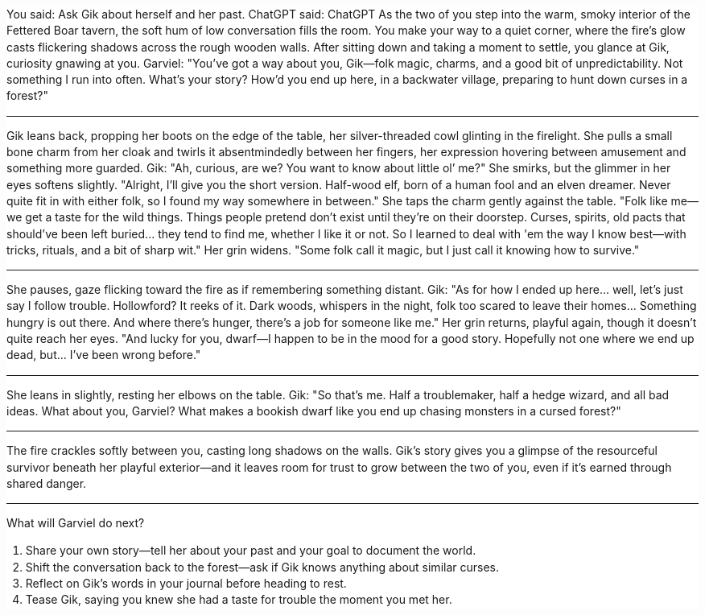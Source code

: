 You said:
Ask Gik about herself and her past.
ChatGPT said:
ChatGPT
As the two of you step into the warm, smoky interior of the Fettered Boar tavern, the soft hum of low conversation fills the room. You make your way to a quiet corner, where the fire’s glow casts flickering shadows across the rough wooden walls. After sitting down and taking a moment to settle, you glance at Gik, curiosity gnawing at you.
Garviel:
"You’ve got a way about you, Gik—folk magic, charms, and a good bit of unpredictability. Not something I run into often. What’s your story? How’d you end up here, in a backwater village, preparing to hunt down curses in a forest?"
________________________________________
Gik leans back, propping her boots on the edge of the table, her silver-threaded cowl glinting in the firelight. She pulls a small bone charm from her cloak and twirls it absentmindedly between her fingers, her expression hovering between amusement and something more guarded.
Gik:
"Ah, curious, are we? You want to know about little ol’ me?" She smirks, but the glimmer in her eyes softens slightly. "Alright, I’ll give you the short version. Half-wood elf, born of a human fool and an elven dreamer. Never quite fit in with either folk, so I found my way somewhere in between."
She taps the charm gently against the table.
"Folk like me—we get a taste for the wild things. Things people pretend don’t exist until they’re on their doorstep. Curses, spirits, old pacts that should’ve been left buried... they tend to find me, whether I like it or not. So I learned to deal with 'em the way I know best—with tricks, rituals, and a bit of sharp wit."
Her grin widens.
"Some folk call it magic, but I just call it knowing how to survive."
________________________________________
She pauses, gaze flicking toward the fire as if remembering something distant.
Gik:
"As for how I ended up here... well, let’s just say I follow trouble. Hollowford? It reeks of it. Dark woods, whispers in the night, folk too scared to leave their homes... Something hungry is out there. And where there’s hunger, there’s a job for someone like me."
Her grin returns, playful again, though it doesn’t quite reach her eyes.
"And lucky for you, dwarf—I happen to be in the mood for a good story. Hopefully not one where we end up dead, but... I’ve been wrong before."
________________________________________
She leans in slightly, resting her elbows on the table.
Gik:
"So that’s me. Half a troublemaker, half a hedge wizard, and all bad ideas. What about you, Garviel? What makes a bookish dwarf like you end up chasing monsters in a cursed forest?"
________________________________________
The fire crackles softly between you, casting long shadows on the walls. Gik’s story gives you a glimpse of the resourceful survivor beneath her playful exterior—and it leaves room for trust to grow between the two of you, even if it’s earned through shared danger.
________________________________________
What will Garviel do next?
1.	Share your own story—tell her about your past and your goal to document the world.
2.	Shift the conversation back to the forest—ask if Gik knows anything about similar curses.
3.	Reflect on Gik’s words in your journal before heading to rest.
4.	Tease Gik, saying you knew she had a taste for trouble the moment you met her.
